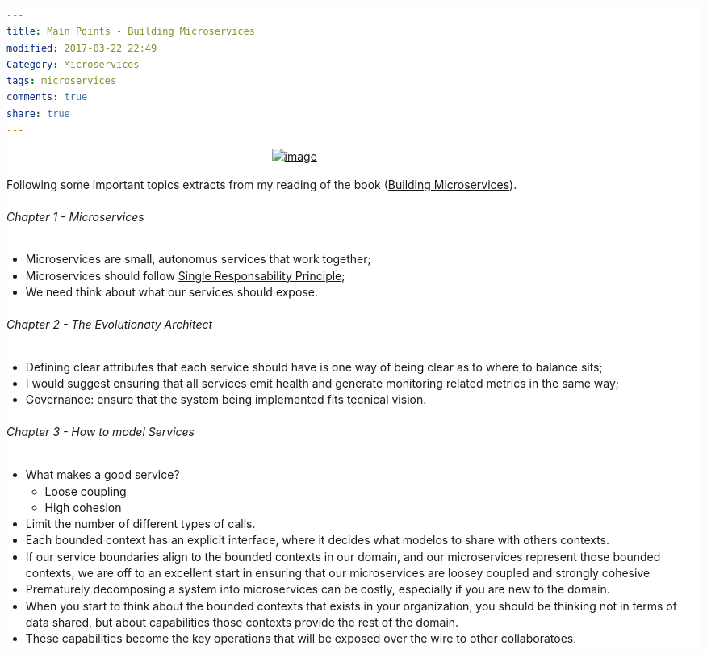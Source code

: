 ```yaml
---
title: Main Points - Building Microservices
modified: 2017-03-22 22:49
Category: Microservices
tags: microservices
comments: true
share: true
---
```


<figure>
  <a href="/images/building-microservices-capa.jpeg">
    <img src="/images/building-microservices-capa.jpeg" alt="image"
      style="width: 50%; height: 50%; margin-left: 37%; margin-right: 37%">
  </a>
</figure>


Following some important topics extracts from my reading of the book ([Building Microservices](https://www.amazon.com/Building-Microservices-Designing-Fine-Grained-Systems/dp/1491950358/ref=s9_simh_gw_g14_i5_r?_encoding=UTF8&fpl=fresh&pf_rd_m=ATVPDKIKX0DER&pf_rd_s=&pf_rd_r=67VPD6EW255AWZT0BMBQ&pf_rd_t=36701&pf_rd_p=a6aaf593-1ba4-4f4e-bdcc-0febe090b8ed&pf_rd_i=desktop)).

###### Chapter 1 - Microservices
* Microservices are small, autonomus services that work together;
* Microservices should follow [Single Responsability Principle](https://en.wikipedia.org/wiki/Single_responsibility_principle);
* We need think about what our services should expose.

###### Chapter 2 - The Evolutionaty Architect
* Defining clear attributes that each service should have is one way of being
clear as to where to balance sits;
* I would suggest ensuring that all services emit health and generate monitoring
related metrics in the same way;
* Governance: ensure that the system being implemented fits tecnical vision.

###### Chapter 3 - How to model Services
* What makes a good service?
  * Loose coupling
  * High cohesion
* Limit the number of different types of calls.
* Each bounded context has an explicit interface, where it decides what modelos
to share with others contexts.
* If our service boundaries align to the bounded contexts in our domain, and our
microservices represent those bounded contexts, we are off to an excellent start
in ensuring that our microservices are loosey coupled and strongly cohesive
* Prematurely decomposing a system into microservices can be costly, especially if
you are new to the domain.
* When you start to think about the bounded contexts that exists in your
organization, you should be thinking not in terms of data shared, but about
capabilities those contexts provide the rest of the domain.
* These capabilities become the key operations that will be exposed over the wire
to other collaboratoes.

